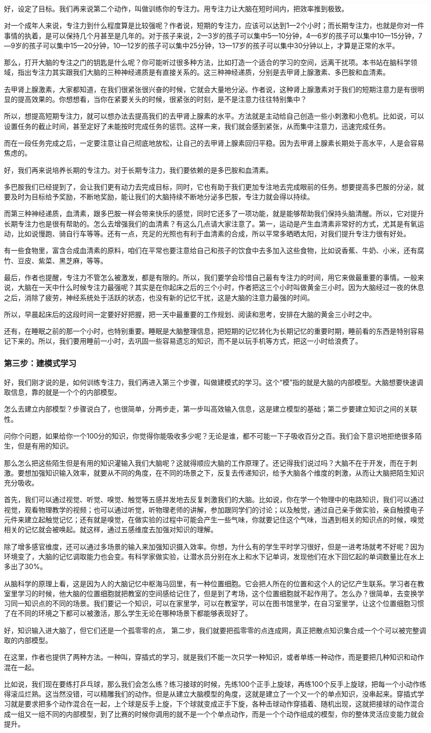 好，设定了目标。我们再来说第二个动作，叫做训练你的专注力。用专注力让大脑在短时间内，把效率推到极致。

对一个成年人来说，专注力到什么程度算是比较强呢？作者说，短期的专注力，应该可以达到1—2个小时；而长期专注力，也就是你对一件事情的执着，是可以保持几个月甚至是几年的。对于孩子来说，2—3岁的孩子可以集中5—10分钟，4—6岁的孩子可以集中10—15分钟，7—9岁的孩子可以集中15—20分钟，10—12岁的孩子可以集中25分钟，13—17岁的孩子可以集中30分钟以上，才算是正常的水平。

那么，打开大脑的专注之门的钥匙是什么呢？你可能听过很多种方法，比如打造一个适合的学习的空间，远离干扰项。本书站在脑科学领域，指出专注力其实跟我们大脑的三种神经递质是有直接关系的。这三种神经递质，分别是去甲肾上腺激素、多巴胺和血清素。

去甲肾上腺激素，大家都知道，在我们很紧张很兴奋的时候，它就会大量地分泌。作者说，这种肾上腺激素对于我们的短期注意力是有很明显的提高效果的。你想想看，当你在紧要关头的时候，很紧张的时刻，是不是注意力往往特别集中？

所以，想提高短期专注力，就可以想办法去提高我们的去甲肾上腺素的水平。方法就是主动给自己创造一些小刺激和小危机。比如说，可以设置任务的截止时间，甚至定好了未能按时完成任务的惩罚。这样一来，我们就会感到紧张，从而集中注意力，迅速完成任务。

而在一段任务完成之后，一定要注意让自己彻底地放松，让自己的去甲肾上腺素回归平稳。因为去甲肾上腺素长期处于高水平，人是会容易焦虑的。

好，我们再来说培养长期的专注力。对于长期专注力，我们要依赖的是多巴胺和血清素。

多巴胺我们已经提到了，会让我们更有动力去完成目标，同时，它也有助于我们更加专注地去完成眼前的任务。想要提高多巴胺的分泌，就要及时为目标给予奖励，不断地奖励，能让我们的大脑持续不断地分泌多巴胺，专注力就会得以持续。

而第三种神经递质，血清素，跟多巴胺一样会带来快乐的感觉，同时它还多了一项功能，就是能够帮助我们保持头脑清醒。所以，它对提升长期专注力也是很有帮助的。怎么去增强我们的血清素？有这么几点请大家注意了。第一，运动是产生血清素非常好的方式，尤其是有氧运动，比如说慢跑、骑自行车等等。还有一点，充足的光照也有利于血清素的合成，所以平常多晒晒太阳，对我们提升专注力很有好处。

有一些食物里，富含合成血清素的原料，咱们在平常也要注意给自己和孩子的饮食中去多加入这些食物，比如说香蕉、牛奶、小米，还有腐竹、豆皮、紫菜、黑芝麻，等等。

最后，作者也提醒，专注力不管怎么被激发，都是有限的。所以，我们要学会珍惜自己最有专注力的时间，用它来做最重要的事情。一般来说，大脑在一天中什么时候专注力最强呢？其实是在你起床之后的三个小时，作者把这三个小时叫做黄金三小时。因为大脑经过一夜的休息之后，消除了疲劳，神经系统处于活跃的状态，也没有新的记忆干扰，这是大脑的注意力最强的时间。

所以，早晨起床后的这段时间一定要好好把握，把一天中最重要的工作规划、阅读和思考，安排在大脑的黄金三小时之中。

还有，在睡眠之前的那一个小时，也特别重要。睡眠是大脑整理信息，把短期的记忆转化为长期记忆的重要时期，睡前看的东西是特别容易记下来的。所以，我们要用睡前一小时，去巩固一些容易遗忘的知识，而不是以玩手机等方式，把这一小时给浪费了。

### 第三步：建模式学习

好，我们刚才说的是，如何训练专注力，我们再进入第三个步骤，叫做建模式的学习。这个“模”指的就是大脑的内部模型。大脑想要快速调取信息，靠的就是一个个的内部模型。

怎么去建立内部模型？步骤说白了，也很简单，分两步走，第一步叫高效输入信息，这是建立模型的基础；第二步要建立知识之间的关联性。

问你个问题，如果给你一个100分的知识，你觉得你能吸收多少呢？无论是谁，都不可能一下子吸收百分之百。我们会下意识地拒绝很多陌生，但是有用的知识。

那么怎么把这些陌生但是有用的知识灌输入我们大脑呢？这就得顺应大脑的工作原理了。还记得我们说过吗？大脑不在于开发，而在于刺激。要想加强知识输入效率，就要从不同的角度，在不同的场景之下，反复去传递知识，给予大脑各个维度的刺激，从而让大脑把陌生知识充分吸收。

首先，我们可以通过视觉、听觉、嗅觉、触觉等五感并发地去反复刺激我们的大脑。比如说，你在学一个物理中的电路知识，我们可以通过视觉，观看物理教学的视频；也可以通过听觉，听物理老师的讲解，参加跟同学们的讨论；以及触觉，通过自己亲手做实验，亲自触摸电子元件来建立起触觉记忆；还有就是嗅觉，在做实验的过程中可能会产生一些气味，你就要记住这个气味，当遇到相关的知识点的时候，嗅觉相关的记忆就会被唤起。就这样，通过五感维度去加强对知识的理解。

除了增多感官维度，还可以通过多场景的输入来加强知识摄入效率。你想，为什么有的学生平时学习很好，但是一进考场就考不好呢？因为环境变了，大脑的记忆调取能力也会变。有科学家做实验，让潜水员分别在水上和水下记单词，发现他们在水下回忆起的单词数量比在水上多出了30%。

从脑科学的原理上看，这是因为人的大脑记忆中枢海马回里，有一种位置细胞。它会把人所在的位置和这个人的记忆产生联系。学习者在教室里学习的时候，他大脑的位置细胞就把教室的空间感给记住了，但是到了考场，这个位置细胞就不起作用了。怎么办？很简单，去变换学习同一知识点的不同的场景。我们要记一个知识，可以在家里学，可以在教室学，可以在图书馆里学，在自习室里学，让这个位置细胞习惯了在不同的环境之下都可以被激活，那么学生无论在哪种场景下都能够表现好了。

好，知识输入进大脑了，但它们还是一个孤零零的点， 第二步，我们就要把孤零零的点连成网，真正把散点知识集合成一个个可以被完整调取的内部模型。

在这里，作者也提供了两种方法。一种叫，穿插式的学习，就是我们不能一次只学一种知识，或者单练一种动作，而是要把几种知识和动作混在一起。

比如说，我们现在要练打乒乓球，那么我们会怎么练？练习接球的时候，先练100个正手上旋球，再练100个反手上旋球，把每一个小动作练得滚瓜烂熟。这当然没错，可以精雕我们的动作。但是从建立大脑模型的角度，这就是建立了一个又一个的单点知识，没串起来。穿插式学习就是要求把多个动作混合在一起，上个球是反手上旋，下个球就变成正手下旋，各种击球动作穿插着、随机出现，这就把接球的动作混合成一组又一组不同的内部模型，到了比赛的时候你调用的就不是一个个单点动作，而是一个个动作组成的模型，你的整体灵活应变能力就会提升。

